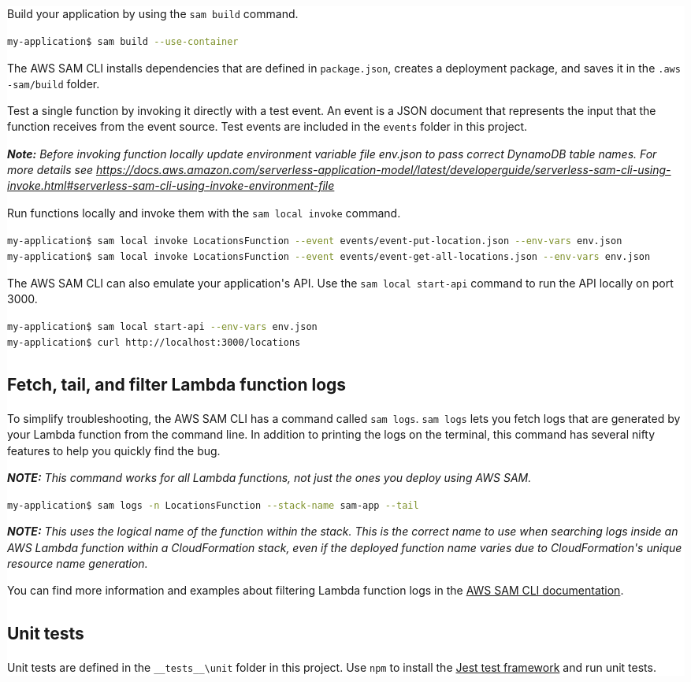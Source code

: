 Build your application by using the `sam build` command.

```bash
my-application$ sam build --use-container
```

The AWS SAM CLI installs dependencies that are defined in `package.json`, creates a deployment package, and saves it in the `.aws-sam/build` folder.

Test a single function by invoking it directly with a test event. An event is a JSON document that represents the input that the function receives from the event source. Test events are included in the `events` folder in this project.

***Note:** Before invoking function locally update environment variable file  env.json to pass correct DynamoDB table names. For more details see https://docs.aws.amazon.com/serverless-application-model/latest/developerguide/serverless-sam-cli-using-invoke.html#serverless-sam-cli-using-invoke-environment-file*

Run functions locally and invoke them with the `sam local invoke` command. 

```bash
my-application$ sam local invoke LocationsFunction --event events/event-put-location.json --env-vars env.json
my-application$ sam local invoke LocationsFunction --event events/event-get-all-locations.json --env-vars env.json
```

The AWS SAM CLI can also emulate your application's API. Use the `sam local start-api` command to run the API locally on port 3000.

```bash
my-application$ sam local start-api --env-vars env.json
my-application$ curl http://localhost:3000/locations
```
## Fetch, tail, and filter Lambda function logs
To simplify troubleshooting, the AWS SAM CLI has a command called `sam logs`. `sam logs` lets you fetch logs that are generated by your Lambda function from the command line. In addition to printing the logs on the terminal, this command has several nifty features to help you quickly find the bug.

***NOTE:** This command works for all Lambda functions, not just the ones you deploy using AWS SAM.*

```bash
my-application$ sam logs -n LocationsFunction --stack-name sam-app --tail
```

***NOTE:** This uses the logical name of the function within the stack. This is the correct name to use when searching logs inside an AWS Lambda function within a CloudFormation stack, even if the deployed function name varies due to CloudFormation's unique resource name generation.*

You can find more information and examples about filtering Lambda function logs in the [AWS SAM CLI documentation](https://docs.aws.amazon.com/serverless-application-model/latest/developerguide/serverless-sam-cli-logging.html).

## Unit tests
Unit tests are defined in the `__tests__\unit` folder in this project. Use `npm` to install the [Jest test framework](https://jestjs.io/) and run unit tests.
